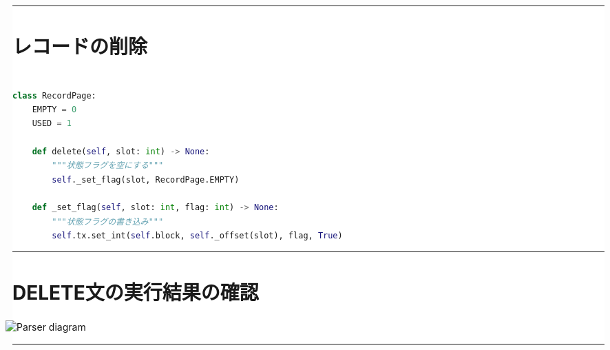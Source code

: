 </template>
<template v-slot:right>
<div>

<img src="/slot_delete.png" alt="Transaction diagram" style="width: auto; height: 87%; margin-top: 300px;">
</div></template>
</CustomTwoCols>



---

# レコードの削除
<style scoped>
.slidev-code {
margin-left: -40px !important;
margin-right: -40px !important;
}
</style>

```python {all|1-7|1-5,9-11|all}

class RecordPage:
    EMPTY = 0
    USED = 1

    def delete(self, slot: int) -> None:
        """状態フラグを空にする"""
        self._set_flag(slot, RecordPage.EMPTY)
        
    def _set_flag(self, slot: int, flag: int) -> None:
        """状態フラグの書き込み"""
        self.tx.set_int(self.block, self._offset(slot), flag, True)

```

<div v-click="[1, 2]" class="absolute top-[260px] left-[280px]">
  <Balloon text="削除フラグをセット" />
</div>
<div v-click="[2, 3]" class="absolute top-[350px] left-[400px]">
  <Balloon text="書き込み" />
</div>



---

# DELETE文の実行結果の確認
<img src="/bob_delete.png" alt="Parser diagram" style="width: 78%; height: auto; margin-left: -10px;">



---


[//]: # (<div style="font-size: 12rem; text-align: center; margin-top: 200px; margin-left: 400px;">)
[//]: # (🍹)
[//]: # (</div>)